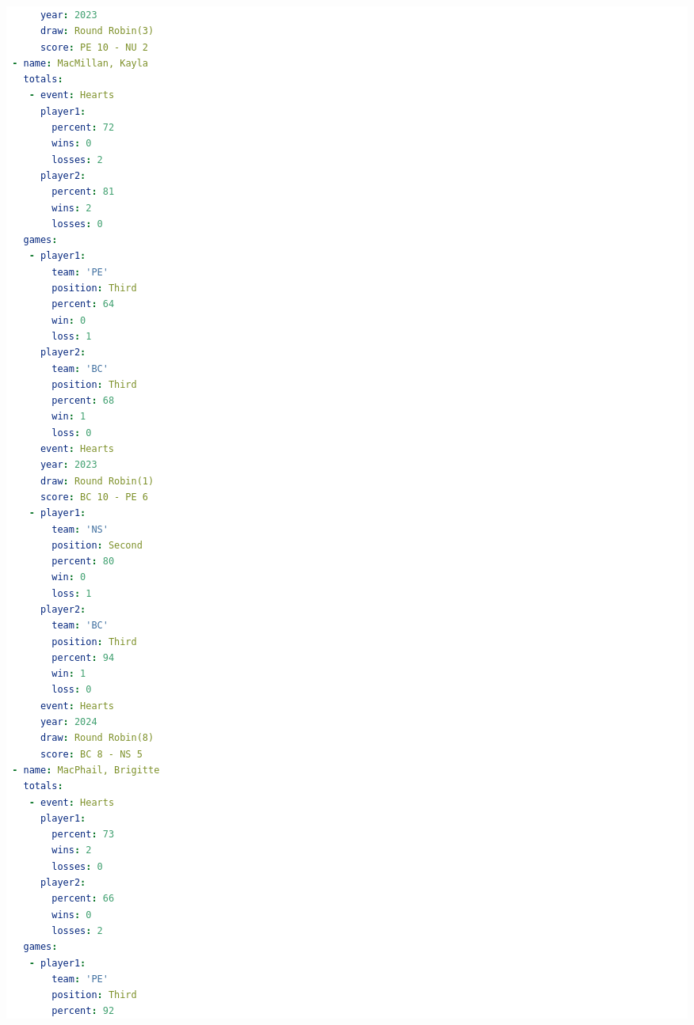 ```yaml
      year: 2023
      draw: Round Robin(3)
      score: PE 10 - NU 2
 - name: MacMillan, Kayla
   totals:
    - event: Hearts
      player1:
        percent: 72
        wins: 0
        losses: 2
      player2:
        percent: 81
        wins: 2
        losses: 0
   games:
    - player1:
        team: 'PE'
        position: Third
        percent: 64
        win: 0
        loss: 1
      player2:
        team: 'BC'
        position: Third
        percent: 68
        win: 1
        loss: 0
      event: Hearts
      year: 2023
      draw: Round Robin(1)
      score: BC 10 - PE 6
    - player1:
        team: 'NS'
        position: Second
        percent: 80
        win: 0
        loss: 1
      player2:
        team: 'BC'
        position: Third
        percent: 94
        win: 1
        loss: 0
      event: Hearts
      year: 2024
      draw: Round Robin(8)
      score: BC 8 - NS 5
 - name: MacPhail, Brigitte
   totals:
    - event: Hearts
      player1:
        percent: 73
        wins: 2
        losses: 0
      player2:
        percent: 66
        wins: 0
        losses: 2
   games:
    - player1:
        team: 'PE'
        position: Third
        percent: 92
```